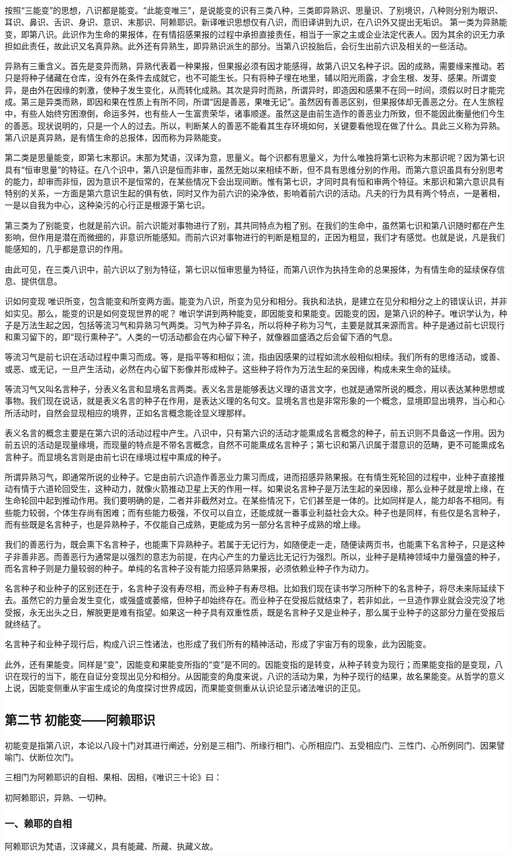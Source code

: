  按照“三能变”的思想，八识都是能变。“此能变唯三”，是说能变的识有三类八种，三类即异熟识、思量识、了别境识，八种则分别为眼识、耳识、鼻识、舌识、身识、意识、末那识、阿赖耶识。新译唯识思想仅有八识，而旧译讲到九识，在八识外又提出无垢识。  第一类为异熟能变，即第八识。此识作为生命的果报体，在有情招感果报的过程中承担直接责任，相当于一家之主或企业法定代表人。因为其余的识无力承担如此责任，故此识又名真异熟。此外还有异熟生，即异熟识派生的部分。当第八识投胎后，会衍生出前六识及相关的一些活动。

 异熟有三重含义。首先是变异而熟，异熟代表着一种果报，但果报必须有因才能感得，故第八识又名种子识。因的成熟，需要缘来推动。若只是将种子储藏在仓库，没有外在条件去成就它，也不可能生长。只有将种子埋在地里，辅以阳光雨露，才会生根、发芽、感果。所谓变异，是由外在因缘的刺激，使种子发生变化，从而转化成熟。其次是异时而熟，所谓异时，即造因和感果不在同一时间，须假以时日才能完成。第三是异类而熟，即因和果在性质上有所不同，所谓“因是善恶，果唯无记”。虽然因有善恶区别，但果报体却无善恶之分。在人生旅程中，有些人始终穷困潦倒，命运多舛，也有些人一生富贵荣华，诸事顺遂。虽然这是由前生造作的善恶业力所致，但不能因此衡量他们今生的善恶。现状说明的，只是一个人的过去。所以，判断某人的善恶不能看其生存环境如何，关键要看他现在做了什么。具此三义称为异熟。第八识是真异熟，是有情生命的总报体，因而称为异熟能变。

 第二类是思量能变，即第七末那识。末那为梵语，汉译为意，思量义。每个识都有思量义，为什么唯独将第七识称为末那识呢？因为第七识具有“恒审思量”的特征。在八个识中，第八识是恒而非审，虽然无始以来相续不断，但不具有思维分别的作用。而第六意识虽具有分别思考的能力，却审而非恒，因为意识不是恒常的，在某些情况下会出现间断。惟有第七识，才同时具有恒和审两个特征。末那识和第六意识具有特别的关系，一方面是第六意识生起的俱有依，同时又作为前六识的染净依，影响着前六识的活动。凡夫的行为具有两个特点，一是著相，一是以自我为中心，这种染污的心行正是根源于第七识。

 第三类为了别能变，也就是前六识。前六识能对事物进行了别，其共同特点为粗了别。在我们的生命中，虽然第七识和第八识随时都在产生影响，但作用是潜在而微细的，非意识所能感知。而前六识对事物进行的判断是粗显的，正因为粗显，我们才有感觉。也就是说，凡是我们能感知的，几乎都是意识的作用。

 由此可见，在三类八识中，前六识以了别为特征，第七识以恒审思量为特征，而第八识作为执持生命的总果报体，为有情生命的延续保存信息、提供信息。

 识如何变现  唯识所变，包含能变和所变两方面。能变为八识，所变为见分和相分。我执和法执，是建立在见分和相分之上的错误认识，并非如实见。那么，能变的识是如何变现世界的呢？  唯识学讲到两种能变，即因能变和果能变。因能变的因，是第八识的种子。唯识学认为，种子是万法生起之因，包括等流习气和异熟习气两类。习气为种子异名，所以将种子称为习气，主要是就其来源而言。种子是通过前七识现行和熏习留下的，即“现行熏种子”。人类的一切活动都会在内心留下种子，就像器皿盛酒之后会留下酒的气息。

 等流习气是前七识在活动过程中熏习而成。等，是指平等和相似；流，指由因感果的过程如流水般相似相续。我们所有的思维活动，或善、或恶、或无记，一旦产生活动，必然在内心留下影像并形成种子。这些种子将作为万法生起的亲因缘，构成未来生命的延续。

 等流习气又叫名言种子，分表义名言和显境名言两类。表义名言是能够表达义理的语言文字，也就是通常所说的概念，用以表达某种思想或事物。我们现在说话，就是表义名言的种子在作用，是表达义理的名句文。显境名言也是非常形象的一个概念，显境即显出境界，当心和心所活动时，自然会显现相应的境界，正如名言概念能诠显义理那样。

 表义名言的概念主要是在第六识的活动过程中产生。八识中，只有第六识的活动才能熏成名言概念的种子，前五识则不具备这一作用。因为前五识的活动是现量缘境，而现量的特点是不带名言概念，自然不可能熏成名言种子；第七识和第八识属于潜意识的范畴，更不可能熏成名言种子。而显境名言则是由前七识在缘境过程中熏成的种子。

 所谓异熟习气，即通常所说的业种子。它是由前六识造作善恶业力熏习而成，进而招感异熟果报。在有情生死轮回的过程中，业种子直接推动有情于六道轮回受生，这种动力，就像火箭推动卫星上天的作用一样。如果说名言种子是万法生起的亲因缘，那么业种子就是增上缘，在生命轮回中起到推动作用。我们要明确的是，二者并非截然对立。在某些情况下，它们甚至是一体的。比如同样是人，能力却各不相同。有些能力较弱，个体生存尚有困难；而有些能力极强，不仅可以自立，还能成就一番事业利益社会大众。种子也是同样，有些仅是名言种子，而有些既是名言种子，也是异熟种子，不仅能自己成熟，更能成为另一部分名言种子成熟的增上缘。

 我们的善恶行为，既会熏下名言种子，也能熏下异熟种子。若属于无记行为，如随便走一走，随便读两页书，也能熏下名言种子，只是这种子非善非恶。而善恶行为通常是以强烈的意志为前提，在内心产生的力量远比无记行为强烈。所以，业种子是精神领域中力量强盛的种子，而名言种子则是力量较弱的种子。单纯的名言种子没有能力招感异熟果报，必须依赖业种子作为动力。

 名言种子和业种子的区别还在于，名言种子没有寿尽相，而业种子有寿尽相。比如我们现在读书学习所种下的名言种子，将尽未来际延续下去。虽然它的力量会发生变化，或强盛或萎缩，但种子却始终存在。而业种子在受报后就结束了，若非如此，一旦造作罪业就会没完没了地受报，永无出头之日，解脱更是难有指望。如果这一种子具有双重性质，既是名言种子又是业种子，那么属于业种子的这部分力量在受报后就终结了。

 名言种子和业种子现行后，构成八识三性诸法，也形成了我们所有的精神活动，形成了宇宙万有的现象，此为因能变。

 此外，还有果能变。同样是“变”，因能变和果能变所指的“变”是不同的。因能变指的是转变，从种子转变为现行；而果能变指的是变现，八识在现行的当下，能在自证分变现出见分和相分。从因能变的角度来说，八识的活动为果，为种子现行的结果，故名果能变。从哲学的意义上说，因能变侧重从宇宙生成论的角度探讨世界成因，而果能变侧重从认识论显示诸法唯识的正见。

## 第二节 初能变——阿赖耶识 

  初能变是指第八识，本论以八段十门对其进行阐述，分别是三相门、所缘行相门、心所相应门、五受相应门、三性门、心所例同门、因果譬喻门、伏断位次门。

  三相门为阿赖耶识的自相、果相、因相，《唯识三十论》曰： 

 初阿赖耶识，异熟、一切种。 

### 一、赖耶的自相 

 阿赖耶识为梵语，汉译藏义，具有能藏、所藏、执藏义故。 

